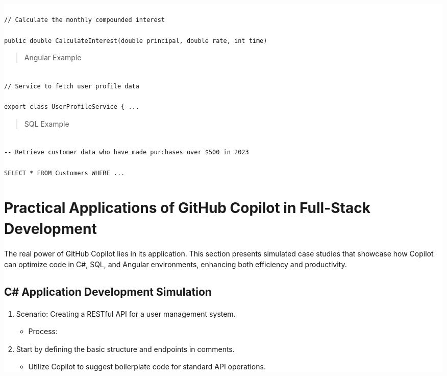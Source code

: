   

```

// Calculate the monthly compounded interest

public double CalculateInterest(double principal, double rate, int time)

```

  

> Angular Example

  

```

// Service to fetch user profile data

export class UserProfileService { ...

```

  

> SQL Example

  

```

-- Retrieve customer data who have made purchases over $500 in 2023

SELECT * FROM Customers WHERE ...

```

  
  

# Practical Applications of GitHub Copilot in Full-Stack Development

  

The real power of GitHub Copilot lies in its application. This section presents simulated case studies that showcase how Copilot can optimize code in C#, SQL, and Angular environments, enhancing both efficiency and productivity.

  

## C# Application Development Simulation

  

 1. Scenario: Creating a RESTful API for a user management system.
    
     - Process:
 2. Start by defining the basic structure and endpoints in comments.
   
     - Utilize Copilot to suggest boilerplate code for standard API
   operations.
   